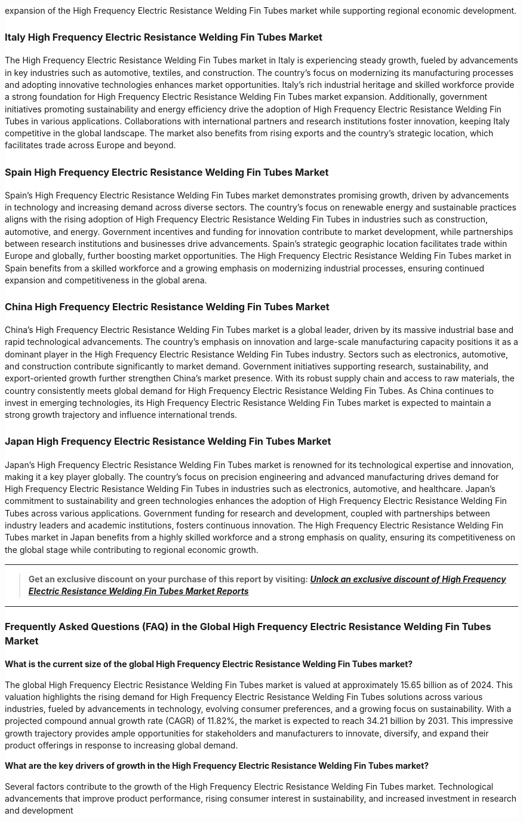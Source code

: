expansion of the High Frequency Electric Resistance Welding Fin Tubes market while supporting regional economic development.</p><h3>Italy High Frequency Electric Resistance Welding Fin Tubes Market</h3><p>The High Frequency Electric Resistance Welding Fin Tubes market in Italy is experiencing steady growth, fueled by advancements in key industries such as automotive, textiles, and construction. The country&rsquo;s focus on modernizing its manufacturing processes and adopting innovative technologies enhances market opportunities. Italy&rsquo;s rich industrial heritage and skilled workforce provide a strong foundation for High Frequency Electric Resistance Welding Fin Tubes market expansion. Additionally, government initiatives promoting sustainability and energy efficiency drive the adoption of High Frequency Electric Resistance Welding Fin Tubes in various applications. Collaborations with international partners and research institutions foster innovation, keeping Italy competitive in the global landscape. The market also benefits from rising exports and the country&rsquo;s strategic location, which facilitates trade across Europe and beyond.</p><h3>Spain High Frequency Electric Resistance Welding Fin Tubes Market</h3><p>Spain&rsquo;s High Frequency Electric Resistance Welding Fin Tubes market demonstrates promising growth, driven by advancements in technology and increasing demand across diverse sectors. The country&rsquo;s focus on renewable energy and sustainable practices aligns with the rising adoption of High Frequency Electric Resistance Welding Fin Tubes in industries such as construction, automotive, and energy. Government incentives and funding for innovation contribute to market development, while partnerships between research institutions and businesses drive advancements. Spain&rsquo;s strategic geographic location facilitates trade within Europe and globally, further boosting market opportunities. The High Frequency Electric Resistance Welding Fin Tubes market in Spain benefits from a skilled workforce and a growing emphasis on modernizing industrial processes, ensuring continued expansion and competitiveness in the global arena.</p><h3>China High Frequency Electric Resistance Welding Fin Tubes Market</h3><p>China&rsquo;s High Frequency Electric Resistance Welding Fin Tubes market is a global leader, driven by its massive industrial base and rapid technological advancements. The country&rsquo;s emphasis on innovation and large-scale manufacturing capacity positions it as a dominant player in the High Frequency Electric Resistance Welding Fin Tubes industry. Sectors such as electronics, automotive, and construction contribute significantly to market demand. Government initiatives supporting research, sustainability, and export-oriented growth further strengthen China&rsquo;s market presence. With its robust supply chain and access to raw materials, the country consistently meets global demand for High Frequency Electric Resistance Welding Fin Tubes. As China continues to invest in emerging technologies, its High Frequency Electric Resistance Welding Fin Tubes market is expected to maintain a strong growth trajectory and influence international trends.</p><h3>Japan High Frequency Electric Resistance Welding Fin Tubes Market</h3><p>Japan&rsquo;s High Frequency Electric Resistance Welding Fin Tubes market is renowned for its technological expertise and innovation, making it a key player globally. The country&rsquo;s focus on precision engineering and advanced manufacturing drives demand for High Frequency Electric Resistance Welding Fin Tubes in industries such as electronics, automotive, and healthcare. Japan&rsquo;s commitment to sustainability and green technologies enhances the adoption of High Frequency Electric Resistance Welding Fin Tubes across various applications. Government funding for research and development, coupled with partnerships between industry leaders and academic institutions, fosters continuous innovation. The High Frequency Electric Resistance Welding Fin Tubes market in Japan benefits from a highly skilled workforce and a strong emphasis on quality, ensuring its competitiveness on the global stage while contributing to regional economic growth.</p><hr /><blockquote><p><strong>Get an exclusive discount on your purchase of this report by visiting: <em><a href="://marketresearchpulse.com/ask-for-discount/35640?utm_source=Github&amp;utm_medium=021">Unlock an exclusive discount of High Frequency Electric Resistance Welding Fin Tubes Market Reports</a></em>&nbsp;</strong></p></blockquote><hr /><h3>Frequently Asked Questions (FAQ) in the Global High Frequency Electric Resistance Welding Fin Tubes Market</h3><p><strong>What is the current size of the global High Frequency Electric Resistance Welding Fin Tubes market?</strong></p><p>The global High Frequency Electric Resistance Welding Fin Tubes market is valued at approximately 15.65 billion as of 2024. This valuation highlights the rising demand for High Frequency Electric Resistance Welding Fin Tubes solutions across various industries, fueled by advancements in technology, evolving consumer preferences, and a growing focus on sustainability. With a projected compound annual growth rate (CAGR) of 11.82%, the market is expected to reach 34.21 billion by 2031. This impressive growth trajectory provides ample opportunities for stakeholders and manufacturers to innovate, diversify, and expand their product offerings in response to increasing global demand.</p><p><strong>What are the key drivers of growth in the High Frequency Electric Resistance Welding Fin Tubes market?</strong></p><p>Several factors contribute to the growth of the High Frequency Electric Resistance Welding Fin Tubes market. Technological advancements that improve product performance, rising consumer interest in sustainability, and increased investment in research and development